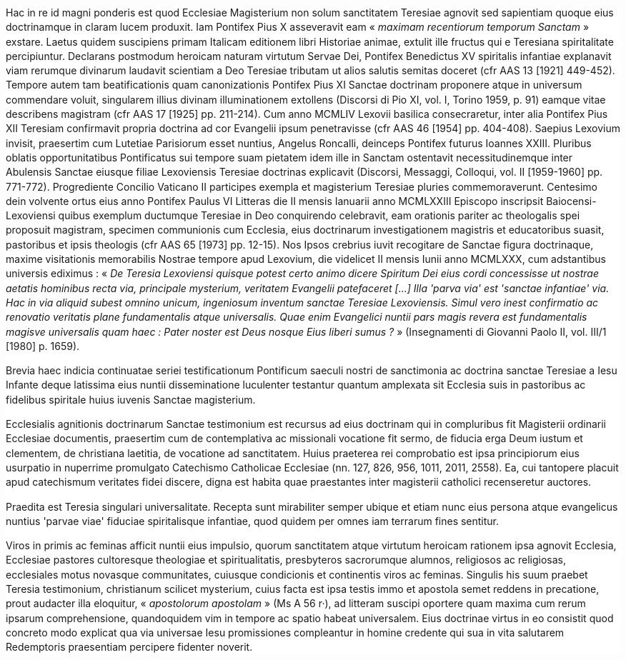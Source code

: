 Hac in re id magni ponderis est quod Ecclesiae Magisterium non solum sanctitatem Teresiae agnovit sed sapientiam quoque eius doctrinamque in claram lucem produxit. Iam Pontifex Pius X asseveravit eam « *maximam recentiorum temporum Sanctam* » exstare. Laetus quidem suscipiens primam Italicam editionem libri Historiae animae, extulit ille fructus qui e Teresiana spiritalitate percipiuntur. Declarans postmodum heroicam naturam virtutum Servae Dei, Pontifex Benedictus XV spiritalis infantiae explanavit viam rerumque divinarum laudavit scientiam a Deo Teresiae tributam ut alios salutis semitas doceret (cfr AAS 13 [1921] 449-452). Tempore autem tam beatificationis quam canonizationis Pontifex Pius XI Sanctae doctrinam proponere atque in universum commendare voluit, singularem illius divinam illuminationem extollens (Discorsi di Pio XI, vol. I, Torino 1959, p. 91) eamque vitae describens magistram (cfr AAS 17 [1925] pp. 211-214). Cum anno MCMLIV Lexovii basilica consecraretur, inter alia Pontifex Pius XII Teresiam confirmavit propria doctrina ad cor Evangelii ipsum penetravisse (cfr AAS 46 [1954] pp. 404-408). Saepius Lexovium invisit, praesertim cum Lutetiae Parisiorum esset nuntius, Angelus Roncalli, deinceps Pontifex futurus Ioannes XXIII. Pluribus oblatis opportunitatibus Pontificatus sui tempore suam pietatem idem ille in Sanctam ostentavit necessitudinemque inter Abulensis Sanctae eiusque filiae Lexoviensis Teresiae doctrinas explicavit (Discorsi, Messaggi, Colloqui, vol. II [1959-1960] pp. 771-772). Progrediente Concilio Vaticano II participes exempla et magisterium Teresiae pluries commemoraverunt. Centesimo dein volvente ortus eius anno Pontifex Paulus VI Litteras die II mensis Ianuarii anno MCMLXXIII Episcopo inscripsit Baiocensi-Lexoviensi quibus exemplum ductumque Teresiae in Deo conquirendo celebravit, eam orationis pariter ac theologalis spei proposuit magistram, specimen communionis cum Ecclesia, eius doctrinarum investigationem magistris et educatoribus suasit, pastoribus et ipsis theologis (cfr AAS 65 [1973] pp. 12-15). Nos Ipsos crebrius iuvit recogitare de Sanctae figura doctrinaque, maxime visitationis memorabilis Nostrae tempore apud Lexovium, die videlicet II mensis Iunii anno MCMLXXX, cum adstantibus universis ediximus : « *De Teresia Lexoviensi quisque potest certo animo dicere Spiritum Dei eius cordi concessisse ut nostrae aetatis hominibus recta via, principale mysterium, veritatem Evangelii patefaceret [...] Illa 'parva via' est 'sanctae infantiae' via. Hac in via aliquid subest omnino unicum, ingeniosum inventum sanctae Teresiae Lexoviensis. Simul vero inest confirmatio ac renovatio veritatis plane fundamentalis atque universalis. Quae enim Evangelici nuntii pars magis revera est fundamentalis magisve universalis quam haec : Pater noster est Deus nosque Eius liberi sumus ?* » (Insegnamenti di Giovanni Paolo II, vol. III/1 [1980] p. 1659).

Brevia haec indicia continuatae seriei testificationum Pontificum saeculi nostri de sanctimonia ac doctrina sanctae Teresiae a Iesu Infante deque latissima eius nuntii disseminatione luculenter testantur quantum amplexata sit Ecclesia suis in pastoribus ac fidelibus spiritale huius iuvenis Sanctae magisterium.

Ecclesialis agnitionis doctrinarum Sanctae testimonium est recursus ad eius doctrinam qui in compluribus fit Magisterii ordinarii Ecclesiae documentis, praesertim cum de contemplativa ac missionali vocatione fit sermo, de fiducia erga Deum iustum et clementem, de christiana laetitia, de vocatione ad sanctitatem. Huius praeterea rei comprobatio est ipsa principiorum eius usurpatio in nuperrime promulgato Catechismo Catholicae Ecclesiae (nn. 127, 826, 956, 1011, 2011, 2558). Ea, cui tantopere placuit apud catechismum veritates fidei discere, digna est habita quae praestantes inter magisterii catholici recenseretur auctores.

Praedita est Teresia singulari universalitate. Recepta sunt mirabiliter semper ubique et etiam nunc eius persona atque evangelicus nuntius 'parvae viae' fiduciae spiritalisque infantiae, quod quidem per omnes iam terrarum fines sentitur.

Viros in primis ac feminas afficit nuntii eius impulsio, quorum sanctitatem atque virtutum heroicam rationem ipsa agnovit Ecclesia, Ecclesiae pastores cultoresque theologiae et spiritualitatis, presbyteros sacrorumque alumnos, religiosos ac religiosas, ecclesiales motus novasque communitates, cuiusque condicionis et continentis viros ac feminas. Singulis his suum praebet Teresia testimonium, christianum scilicet mysterium, cuius facta est ipsa testis immo et apostola semet reddens in precatione, prout audacter illa eloquitur, « *apostolorum apostolam* » (Ms A 56 r·), ad litteram suscipi oportere quam maxima cum rerum ipsarum comprehensione, quandoquidem vim in tempore ac spatio habeat universalem. Eius doctrinae virtus in eo consistit quod concreto modo explicat qua via universae Iesu promissiones compleantur in homine credente qui sua in vita salutarem Redemptoris praesentiam percipere fidenter noverit.
